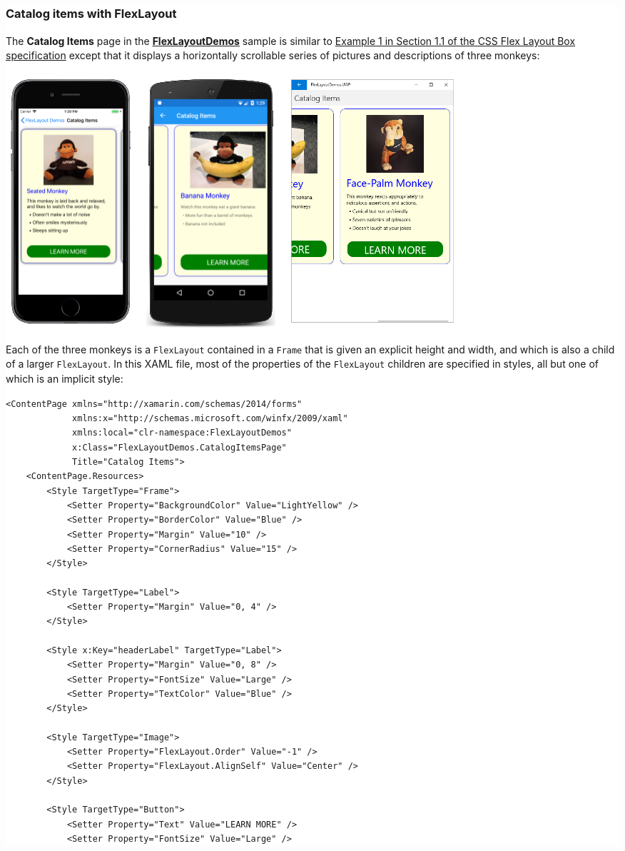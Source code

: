 ### Catalog items with FlexLayout

The **Catalog Items** page in the **[FlexLayoutDemos](https://developer.xamarin.com/samples/xamarin-forms/UserInterface/FlexLayoutDemos/)** sample is similar to [Example 1 in Section 1.1 of the CSS Flex Layout Box specification](http://www.w3.org/TR/css-flexbox-1/#overview) except that it displays a horizontally scrollable series of pictures and descriptions of three monkeys:

[![The Catalog Items Page](flex-layout-images/CatalogItems.png "The Catalog Items Page")](flex-layout-images/CatalogItems-Large.png#lightbox)

Each of the three monkeys is a `FlexLayout` contained in a `Frame` that is given an explicit height and width, and which is also a child of a larger `FlexLayout`. In this XAML file, most of the properties of the `FlexLayout` children are specified in styles, all but one of which is an implicit style:

```xaml
<ContentPage xmlns="http://xamarin.com/schemas/2014/forms"
             xmlns:x="http://schemas.microsoft.com/winfx/2009/xaml"
             xmlns:local="clr-namespace:FlexLayoutDemos"
             x:Class="FlexLayoutDemos.CatalogItemsPage"
             Title="Catalog Items">
    <ContentPage.Resources>
        <Style TargetType="Frame">
            <Setter Property="BackgroundColor" Value="LightYellow" />
            <Setter Property="BorderColor" Value="Blue" />
            <Setter Property="Margin" Value="10" />
            <Setter Property="CornerRadius" Value="15" />
        </Style>

        <Style TargetType="Label">
            <Setter Property="Margin" Value="0, 4" />
        </Style>

        <Style x:Key="headerLabel" TargetType="Label">
            <Setter Property="Margin" Value="0, 8" />
            <Setter Property="FontSize" Value="Large" />
            <Setter Property="TextColor" Value="Blue" />
        </Style>

        <Style TargetType="Image">
            <Setter Property="FlexLayout.Order" Value="-1" />
            <Setter Property="FlexLayout.AlignSelf" Value="Center" />
        </Style>

        <Style TargetType="Button">
            <Setter Property="Text" Value="LEARN MORE" />
            <Setter Property="FontSize" Value="Large" />
```